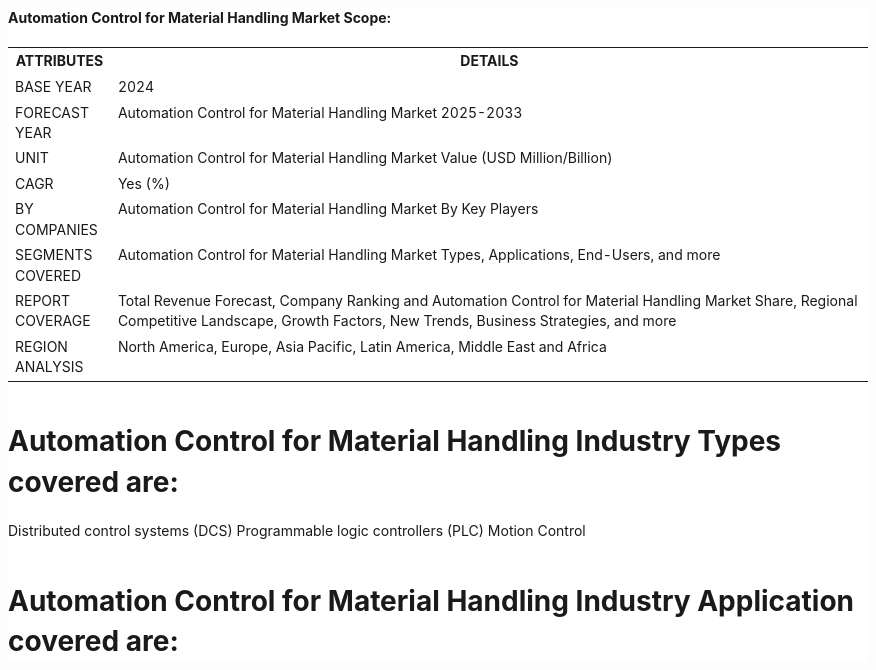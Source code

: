 <h4>Automation Control for Material Handling Market Scope:</h4>
<table>
<tr>
<th>ATTRIBUTES</th>
<th>DETAILS</th>
</tr>
<tr>
<td>BASE YEAR</td>
<td>2024</td>
</tr>
<tr>
<td>FORECAST YEAR</td>
<td>Automation Control for Material Handling Market 2025-2033</td>
</tr>
<tr>
<td>UNIT</td>
<td>Automation Control for Material Handling Market Value (USD Million/Billion)</td>
<tr>
<td>CAGR</td>
<td>Yes (%)</td>
</tr>
</tr>
<tr>
<td>BY COMPANIES</td>
<td>Automation Control for Material Handling Market By Key Players</td>
</tr>
<tr>
<td>SEGMENTS COVERED</td>
<td>Automation Control for Material Handling Market Types, Applications, End-Users, and more</td>
</tr>
<tr>
<td>REPORT COVERAGE</td>
<td>Total Revenue Forecast, Company Ranking and Automation Control for Material Handling Market Share, Regional Competitive Landscape, Growth Factors, New Trends, Business Strategies, and more</td>
</tr>
<tr>
<td>REGION ANALYSIS</td>
<td>North America, Europe, Asia Pacific, Latin America, Middle East and Africa</td>
</tr>
</table>

# <strong>Automation Control for Material Handling Industry Types covered are:</strong>

Distributed control systems (DCS)
    Programmable logic controllers (PLC)
    Motion Control

# <strong>Automation Control for Material Handling Industry Application covered are:</strong>
